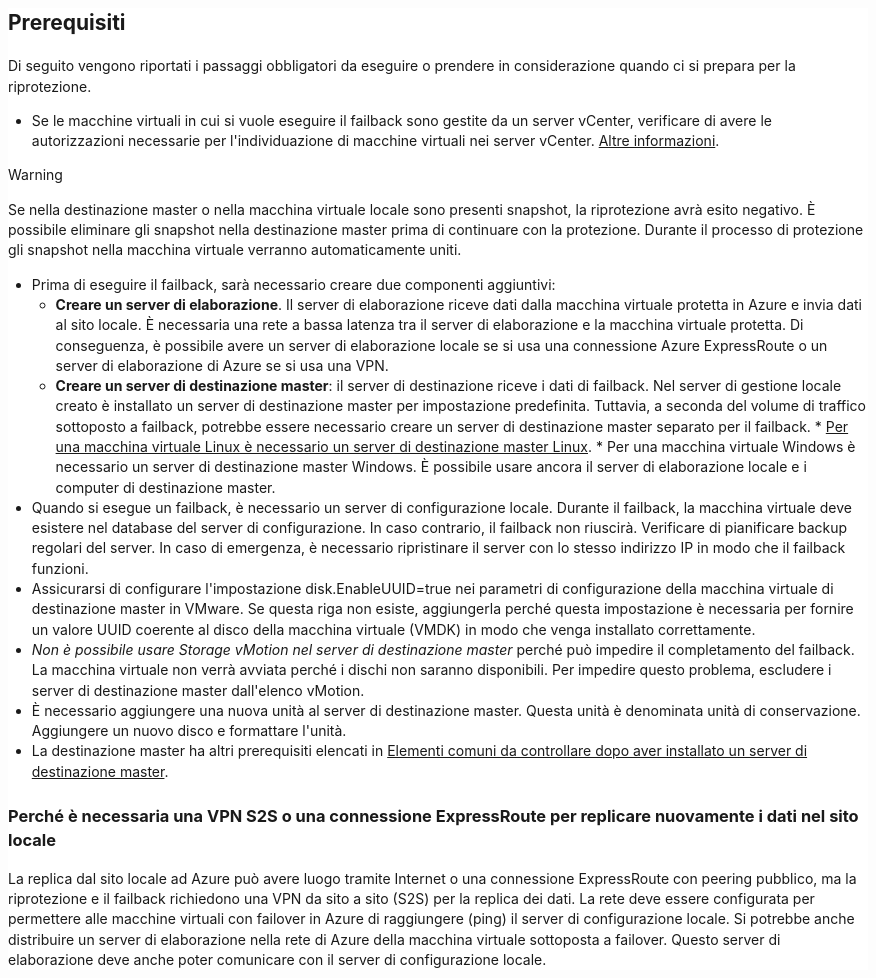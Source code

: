 
## <a name="prerequisites"></a>Prerequisiti
Di seguito vengono riportati i passaggi obbligatori da eseguire o prendere in considerazione quando ci si prepara per la riprotezione.

* Se le macchine virtuali in cui si vuole eseguire il failback sono gestite da un server vCenter, verificare di avere le autorizzazioni necessarie per l'individuazione di macchine virtuali nei server vCenter. [Altre informazioni](site-recovery-vmware-to-azure-classic.md#vmware-permissions-for-vcenter-access).

> [!WARNING] 
> Se nella destinazione master o nella macchina virtuale locale sono presenti snapshot, la riprotezione avrà esito negativo. È possibile eliminare gli snapshot nella destinazione master prima di continuare con la protezione. Durante il processo di protezione gli snapshot nella macchina virtuale verranno automaticamente uniti.

* Prima di eseguire il failback, sarà necessario creare due componenti aggiuntivi:
  * **Creare un server di elaborazione**. Il server di elaborazione riceve dati dalla macchina virtuale protetta in Azure e invia dati al sito locale. È necessaria una rete a bassa latenza tra il server di elaborazione e la macchina virtuale protetta. Di conseguenza, è possibile avere un server di elaborazione locale se si usa una connessione Azure ExpressRoute o un server di elaborazione di Azure se si usa una VPN.
  * **Creare un server di destinazione master**: il server di destinazione riceve i dati di failback. Nel server di gestione locale creato è installato un server di destinazione master per impostazione predefinita. Tuttavia, a seconda del volume di traffico sottoposto a failback, potrebbe essere necessario creare un server di destinazione master separato per il failback.
        * [Per una macchina virtuale Linux è necessario un server di destinazione master Linux](site-recovery-how-to-install-linux-master-target.md).
        * Per una macchina virtuale Windows è necessario un server di destinazione master Windows. È possibile usare ancora il server di elaborazione locale e i computer di destinazione master.
* Quando si esegue un failback, è necessario un server di configurazione locale. Durante il failback, la macchina virtuale deve esistere nel database del server di configurazione. In caso contrario, il failback non riuscirà. Verificare di pianificare backup regolari del server. In caso di emergenza, è necessario ripristinare il server con lo stesso indirizzo IP in modo che il failback funzioni.
* Assicurarsi di configurare l'impostazione disk.EnableUUID=true nei parametri di configurazione della macchina virtuale di destinazione master in VMware. Se questa riga non esiste, aggiungerla perché questa impostazione è necessaria per fornire un valore UUID coerente al disco della macchina virtuale (VMDK) in modo che venga installato correttamente.
* *Non è possibile usare Storage vMotion nel server di destinazione master* perché può impedire il completamento del failback. La macchina virtuale non verrà avviata perché i dischi non saranno disponibili. Per impedire questo problema, escludere i server di destinazione master dall'elenco vMotion.
* È necessario aggiungere una nuova unità al server di destinazione master. Questa unità è denominata unità di conservazione. Aggiungere un nuovo disco e formattare l'unità.
* La destinazione master ha altri prerequisiti elencati in [Elementi comuni da controllare dopo aver installato un server di destinazione master](site-recovery-how-to-reprotect.md#common-things-to-check-after-completing-installation-of-the-master-target-server).


### <a name="why-do-i-need-a-s2s-vpn-or-an-expressroute-connection-to-replicate-data-back-to-the-on-premises-site"></a>Perché è necessaria una VPN S2S o una connessione ExpressRoute per replicare nuovamente i dati nel sito locale
La replica dal sito locale ad Azure può avere luogo tramite Internet o una connessione ExpressRoute con peering pubblico, ma la riprotezione e il failback richiedono una VPN da sito a sito (S2S) per la replica dei dati. La rete deve essere configurata per permettere alle macchine virtuali con failover in Azure di raggiungere (ping) il server di configurazione locale. Si potrebbe anche distribuire un server di elaborazione nella rete di Azure della macchina virtuale sottoposta a failover. Questo server di elaborazione deve anche poter comunicare con il server di configurazione locale.
